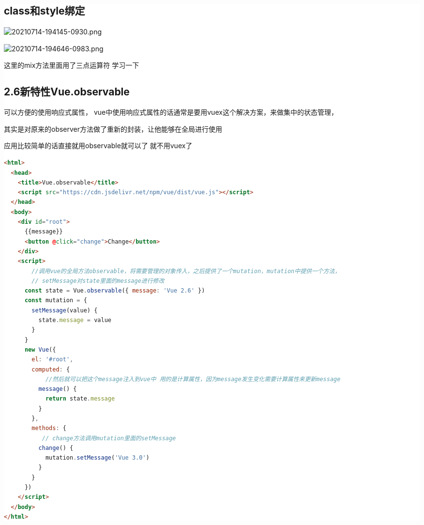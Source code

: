 

## class和style绑定

![20210714-194145-0930.png](https://gitee.com/crying-cat/pic/raw/master/haahaha/20210714-194145-0930.png)

![20210714-194646-0983.png](https://gitee.com/crying-cat/pic/raw/master/haahaha/20210714-194646-0983.png)

这里的mix方法里面用了三点运算符 学习一下

## 2.6新特性Vue.observable

可以方便的使用响应式属性， vue中使用响应式属性的话通常是要用vuex这个解决方案，来做集中的状态管理，

其实是对原来的observer方法做了重新的封装，让他能够在全局进行使用

应用比较简单的话直接就用observable就可以了 就不用vuex了

```html
<html>
  <head>
    <title>Vue.observable</title>
    <script src="https://cdn.jsdelivr.net/npm/vue/dist/vue.js"></script>
  </head>
  <body>
    <div id="root">
      {{message}}
      <button @click="change">Change</button>
    </div>
    <script>
        //调用vue的全局方法observable，将需要管理的对象传入，之后提供了一个mutation，mutation中提供一个方法，
        // setMessage对state里面的message进行修改
      const state = Vue.observable({ message: 'Vue 2.6' })
      const mutation = {
        setMessage(value) {
          state.message = value
        }
      }
      new Vue({
        el: '#root',
        computed: {
            //然后就可以把这个message注入到vue中 用的是计算属性，因为message发生变化需要计算属性来更新message
          message() {
            return state.message
          }
        },
        methods: {
           // change方法调用mutation里面的setMessage 
          change() {
            mutation.setMessage('Vue 3.0')
          }
        }
      })
    </script>
  </body>
</html>
```
